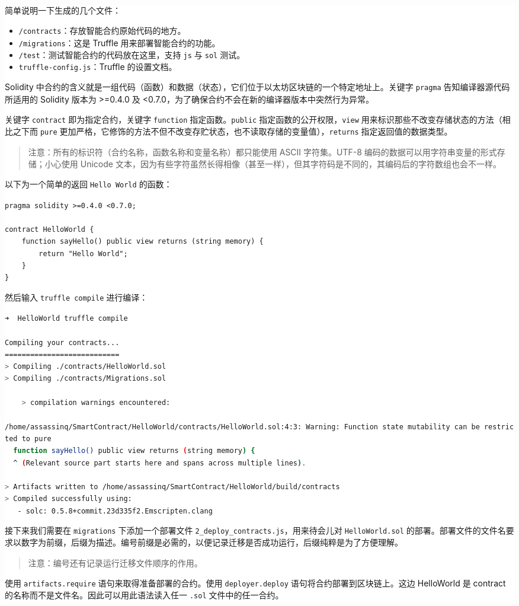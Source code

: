 简单说明一下生成的几个文件：

- `/contracts`：存放智能合约原始代码的地方。
- `/migrations`：这是 Truffle 用来部署智能合约的功能。
- `/test`：测试智能合约的代码放在这里，支持 `js` 与 `sol` 测试。
- `truffle-config.js`：Truffle 的设置文档。

Solidity 中合约的含义就是一组代码（函数）和数据（状态），它们位于以太坊区块链的一个特定地址上。关键字 `pragma` 告知编译器源代码所适用的 Solidity 版本为 >=0.4.0 及 <0.7.0，为了确保合约不会在新的编译器版本中突然行为异常。

关键字 `contract` 即为指定合约，关键字 `function` 指定函数。`public` 指定函数的公开权限，`view` 用来标识那些不改变存储状态的方法（相比之下而 `pure` 更加严格，它修饰的方法不但不改变存贮状态，也不读取存储的变量值），`returns` 指定返回值的数据类型。

> 注意：所有的标识符（合约名称，函数名称和变量名称）都只能使用 ASCII 字符集。UTF-8 编码的数据可以用字符串变量的形式存储；小心使用 Unicode 文本，因为有些字符虽然长得相像（甚至一样），但其字符码是不同的，其编码后的字符数组也会不一样。

以下为一个简单的返回 `Hello World` 的函数：

```sol
pragma solidity >=0.4.0 <0.7.0;

contract HelloWorld {
	function sayHello() public view returns (string memory) {
		return "Hello World";
	}
}
```

然后输入 `truffle compile` 进行编译：

```bash
➜  HelloWorld truffle compile

Compiling your contracts...
===========================
> Compiling ./contracts/HelloWorld.sol
> Compiling ./contracts/Migrations.sol

    > compilation warnings encountered:

/home/assassinq/SmartContract/HelloWorld/contracts/HelloWorld.sol:4:3: Warning: Function state mutability can be restricted to pure
  function sayHello() public view returns (string memory) {
  ^ (Relevant source part starts here and spans across multiple lines).

> Artifacts written to /home/assassinq/SmartContract/HelloWorld/build/contracts
> Compiled successfully using:
   - solc: 0.5.8+commit.23d335f2.Emscripten.clang
```

接下来我们需要在 `migrations` 下添加一个部署文件 `2_deploy_contracts.js`，用来待会儿对 `HelloWorld.sol` 的部署。部署文件的文件名要求以数字为前缀，后缀为描述。编号前缀是必需的，以便记录迁移是否成功运行，后缀纯粹是为了方便理解。

> 注意：编号还有记录运行迁移文件顺序的作用。

使用 `artifacts.require` 语句来取得准备部署的合约。使用 `deployer.deploy` 语句将合约部署到区块链上。这边 HelloWorld 是 contract 的名称而不是文件名。因此可以用此语法读入任一 `.sol` 文件中的任一合约。
